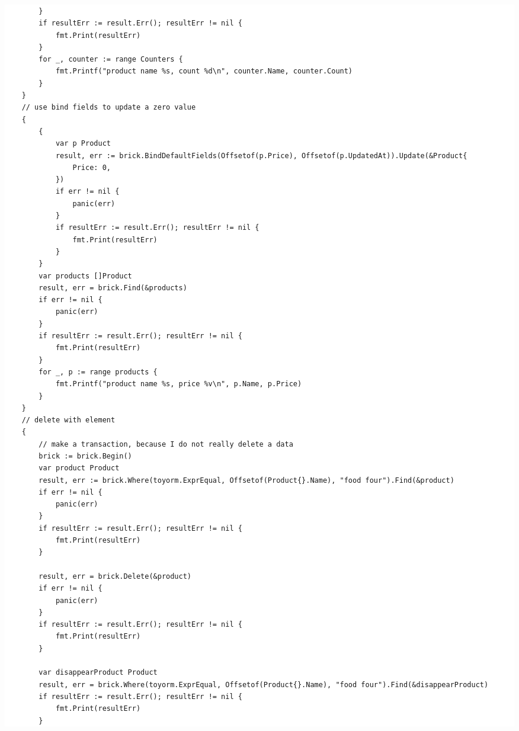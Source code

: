 ```golang
		}
		if resultErr := result.Err(); resultErr != nil {
			fmt.Print(resultErr)
		}
		for _, counter := range Counters {
			fmt.Printf("product name %s, count %d\n", counter.Name, counter.Count)
		}
	}
	// use bind fields to update a zero value
	{
		{
			var p Product
			result, err := brick.BindDefaultFields(Offsetof(p.Price), Offsetof(p.UpdatedAt)).Update(&Product{
				Price: 0,
			})
			if err != nil {
				panic(err)
			}
			if resultErr := result.Err(); resultErr != nil {
				fmt.Print(resultErr)
			}
		}
		var products []Product
		result, err = brick.Find(&products)
		if err != nil {
			panic(err)
		}
		if resultErr := result.Err(); resultErr != nil {
			fmt.Print(resultErr)
		}
		for _, p := range products {
			fmt.Printf("product name %s, price %v\n", p.Name, p.Price)
		}
	}
	// delete with element
	{
		// make a transaction, because I do not really delete a data
		brick := brick.Begin()
		var product Product
		result, err := brick.Where(toyorm.ExprEqual, Offsetof(Product{}.Name), "food four").Find(&product)
		if err != nil {
			panic(err)
		}
		if resultErr := result.Err(); resultErr != nil {
			fmt.Print(resultErr)
		}

		result, err = brick.Delete(&product)
		if err != nil {
			panic(err)
		}
		if resultErr := result.Err(); resultErr != nil {
			fmt.Print(resultErr)
		}

		var disappearProduct Product
		result, err = brick.Where(toyorm.ExprEqual, Offsetof(Product{}.Name), "food four").Find(&disappearProduct)
		if resultErr := result.Err(); resultErr != nil {
			fmt.Print(resultErr)
		}
```